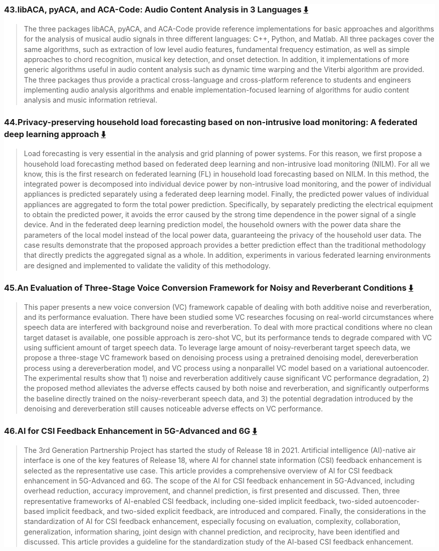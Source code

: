 ### 43.libACA, pyACA, and ACA-Code: Audio Content Analysis in 3 Languages  [ :arrow_down: ](https://arxiv.org/pdf/2206.15219.pdf)
>  The three packages libACA, pyACA, and ACA-Code provide reference implementations for basic approaches and algorithms for the analysis of musical audio signals in three different languages: C++, Python, and Matlab. All three packages cover the same algorithms, such as extraction of low level audio features, fundamental frequency estimation, as well as simple approaches to chord recognition, musical key detection, and onset detection. In addition, it implementations of more generic algorithms useful in audio content analysis such as dynamic time warping and the Viterbi algorithm are provided. The three packages thus provide a practical cross-language and cross-platform reference to students and engineers implementing audio analysis algorithms and enable implementation-focused learning of algorithms for audio content analysis and music information retrieval.      
### 44.Privacy-preserving household load forecasting based on non-intrusive load monitoring: A federated deep learning approach  [ :arrow_down: ](https://arxiv.org/pdf/2206.15192.pdf)
>  Load forecasting is very essential in the analysis and grid planning of power systems. For this reason, we first propose a household load forecasting method based on federated deep learning and non-intrusive load monitoring (NILM). For all we know, this is the first research on federated learning (FL) in household load forecasting based on NILM. In this method, the integrated power is decomposed into individual device power by non-intrusive load monitoring, and the power of individual appliances is predicted separately using a federated deep learning model. Finally, the predicted power values of individual appliances are aggregated to form the total power prediction. Specifically, by separately predicting the electrical equipment to obtain the predicted power, it avoids the error caused by the strong time dependence in the power signal of a single device. And in the federated deep learning prediction model, the household owners with the power data share the parameters of the local model instead of the local power data, guaranteeing the privacy of the household user data. The case results demonstrate that the proposed approach provides a better prediction effect than the traditional methodology that directly predicts the aggregated signal as a whole. In addition, experiments in various federated learning environments are designed and implemented to validate the validity of this methodology.      
### 45.An Evaluation of Three-Stage Voice Conversion Framework for Noisy and Reverberant Conditions  [ :arrow_down: ](https://arxiv.org/pdf/2206.15155.pdf)
>  This paper presents a new voice conversion (VC) framework capable of dealing with both additive noise and reverberation, and its performance evaluation. There have been studied some VC researches focusing on real-world circumstances where speech data are interfered with background noise and reverberation. To deal with more practical conditions where no clean target dataset is available, one possible approach is zero-shot VC, but its performance tends to degrade compared with VC using sufficient amount of target speech data. To leverage large amount of noisy-reverberant target speech data, we propose a three-stage VC framework based on denoising process using a pretrained denoising model, dereverberation process using a dereverberation model, and VC process using a nonparallel VC model based on a variational autoencoder. The experimental results show that 1) noise and reverberation additively cause significant VC performance degradation, 2) the proposed method alleviates the adverse effects caused by both noise and reverberation, and significantly outperforms the baseline directly trained on the noisy-reverberant speech data, and 3) the potential degradation introduced by the denoising and dereverberation still causes noticeable adverse effects on VC performance.      
### 46.AI for CSI Feedback Enhancement in 5G-Advanced and 6G  [ :arrow_down: ](https://arxiv.org/pdf/2206.15132.pdf)
>  The 3rd Generation Partnership Project has started the study of Release 18 in 2021. Artificial intelligence (AI)-native air interface is one of the key features of Release 18, where AI for channel state information (CSI) feedback enhancement is selected as the representative use case. This article provides a comprehensive overview of AI for CSI feedback enhancement in 5G-Advanced and 6G. The scope of the AI for CSI feedback enhancement in 5G-Advanced, including overhead reduction, accuracy improvement, and channel prediction, is first presented and discussed. Then, three representative frameworks of AI-enabled CSI feedback, including one-sided implicit feedback, two-sided autoencoder-based implicit feedback, and two-sided explicit feedback, are introduced and compared. Finally, the considerations in the standardization of AI for CSI feedback enhancement, especially focusing on evaluation, complexity, collaboration, generalization, information sharing, joint design with channel prediction, and reciprocity, have been identified and discussed. This article provides a guideline for the standardization study of the AI-based CSI feedback enhancement.      